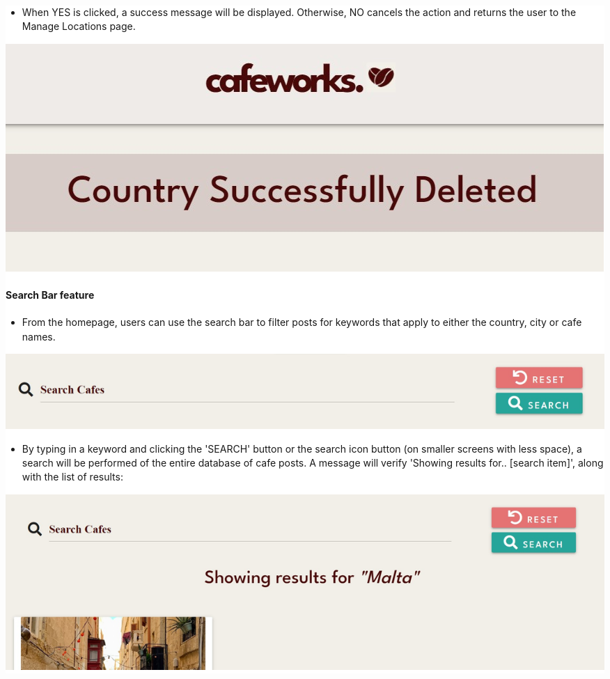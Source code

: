 - When YES is clicked, a success message will be displayed. Otherwise, NO cancels the action and returns the user to the Manage Locations page.

![Delete Country success message](/documentation/readme/features/country-deleted-success.jpg)

#### Search Bar feature

- From the homepage, users can use the search bar to filter posts for keywords that apply to either the country, city or cafe names.

![Search bar](/documentation/readme/features/search-bar.jpg)

- By typing in a keyword and clicking the 'SEARCH' button or the search icon button (on smaller screens with less space), a search will be performed of the entire database of cafe posts. A message will verify 'Showing results for.. [search item]', along with the list of results:

![Search Results example](/documentation/readme/features/search-results.jpg)
